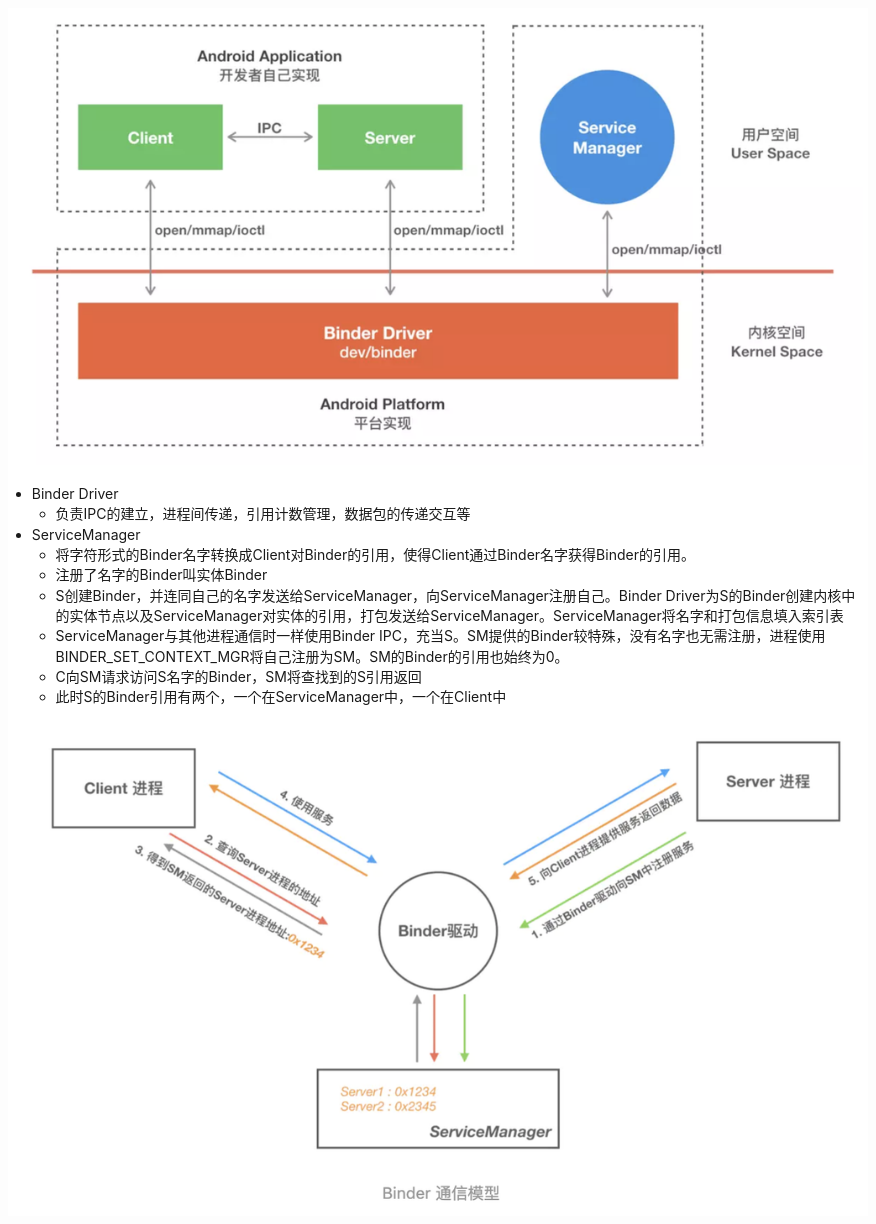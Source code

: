 ![avatar](https://github.com/HayabusaJun/Learning/raw/master/ImageHosting/BinderStructure.png)

* Binder Driver
	* 负责IPC的建立，进程间传递，引用计数管理，数据包的传递交互等
* ServiceManager
	* 将字符形式的Binder名字转换成Client对Binder的引用，使得Client通过Binder名字获得Binder的引用。
	* 注册了名字的Binder叫实体Binder
	* S创建Binder，并连同自己的名字发送给ServiceManager，向ServiceManager注册自己。Binder Driver为S的Binder创建内核中的实体节点以及ServiceManager对实体的引用，打包发送给ServiceManager。ServiceManager将名字和打包信息填入索引表
	* ServiceManager与其他进程通信时一样使用Binder IPC，充当S。SM提供的Binder较特殊，没有名字也无需注册，进程使用BINDER_SET_CONTEXT_MGR将自己注册为SM。SM的Binder的引用也始终为0。
	* C向SM请求访问S名字的Binder，SM将查找到的S引用返回
	* 此时S的Binder引用有两个，一个在ServiceManager中，一个在Client中

![avatar](https://github.com/HayabusaJun/Learning/blob/master/ImageHosting/BinderProcedure.png)
